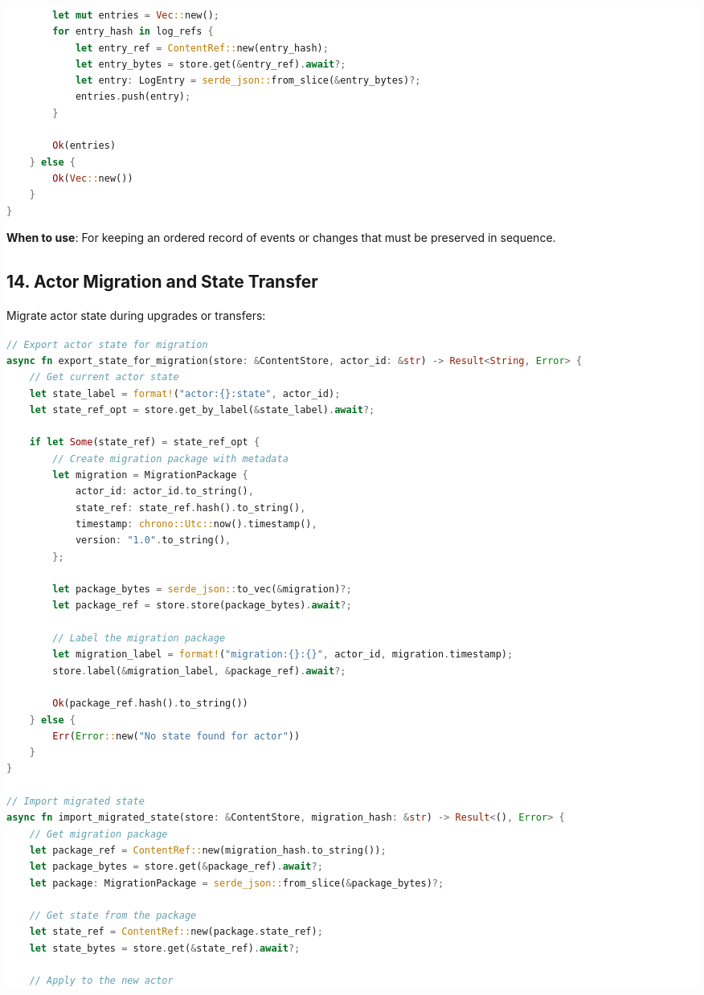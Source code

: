 ```rust
        let mut entries = Vec::new();
        for entry_hash in log_refs {
            let entry_ref = ContentRef::new(entry_hash);
            let entry_bytes = store.get(&entry_ref).await?;
            let entry: LogEntry = serde_json::from_slice(&entry_bytes)?;
            entries.push(entry);
        }
        
        Ok(entries)
    } else {
        Ok(Vec::new())
    }
}
```

**When to use**: For keeping an ordered record of events or changes that must be preserved in sequence.

## 14. Actor Migration and State Transfer

Migrate actor state during upgrades or transfers:

```rust
// Export actor state for migration
async fn export_state_for_migration(store: &ContentStore, actor_id: &str) -> Result<String, Error> {
    // Get current actor state
    let state_label = format!("actor:{}:state", actor_id);
    let state_ref_opt = store.get_by_label(&state_label).await?;
    
    if let Some(state_ref) = state_ref_opt {
        // Create migration package with metadata
        let migration = MigrationPackage {
            actor_id: actor_id.to_string(),
            state_ref: state_ref.hash().to_string(),
            timestamp: chrono::Utc::now().timestamp(),
            version: "1.0".to_string(),
        };
        
        let package_bytes = serde_json::to_vec(&migration)?;
        let package_ref = store.store(package_bytes).await?;
        
        // Label the migration package
        let migration_label = format!("migration:{}:{}", actor_id, migration.timestamp);
        store.label(&migration_label, &package_ref).await?;
        
        Ok(package_ref.hash().to_string())
    } else {
        Err(Error::new("No state found for actor"))
    }
}

// Import migrated state
async fn import_migrated_state(store: &ContentStore, migration_hash: &str) -> Result<(), Error> {
    // Get migration package
    let package_ref = ContentRef::new(migration_hash.to_string());
    let package_bytes = store.get(&package_ref).await?;
    let package: MigrationPackage = serde_json::from_slice(&package_bytes)?;
    
    // Get state from the package
    let state_ref = ContentRef::new(package.state_ref);
    let state_bytes = store.get(&state_ref).await?;
    
    // Apply to the new actor
```